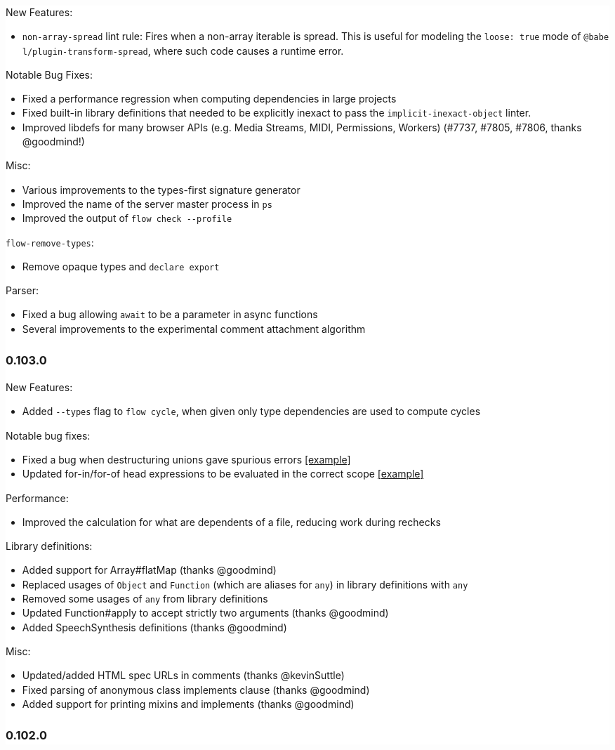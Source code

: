 New Features:
* `non-array-spread` lint rule: Fires when a non-array iterable is spread. This is useful for modeling the `loose: true` mode of `@babel/plugin-transform-spread`, where such code causes a runtime error.

Notable Bug Fixes:
* Fixed a performance regression when computing dependencies in large projects
* Fixed built-in library definitions that needed to be explicitly inexact to pass the `implicit-inexact-object` linter.
* Improved libdefs for many browser APIs (e.g. Media Streams, MIDI, Permissions, Workers) (#7737, #7805, #7806, thanks @goodmind!)

Misc:
* Various improvements to the types-first signature generator
* Improved the name of the server master process in `ps`
* Improved the output of `flow check --profile`

`flow-remove-types`:
* Remove opaque types and `declare export`

Parser:
* Fixed a bug allowing `await` to be a parameter in async functions
* Several improvements to the experimental comment attachment algorithm


### 0.103.0

New Features:
* Added `--types` flag to `flow cycle`, when given only type dependencies are used to compute cycles

Notable bug fixes:
* Fixed a bug when destructuring unions gave spurious errors [[example]](https://flow.org/try/#0GYVwdgxgLglg9mABMAFAbwA6ILyIAwC+AXIpiWCALYBGApgE4A+AzlPTGAOYECUpBAKFCRYCRJ3QZipDOSp16BRIxklW7Lr35A)
* Updated for-in/for-of head expressions to be evaluated in the correct scope [[example]](https://flow.org/try/#0MYewdgzgLgBAHgLhgQQE6oIYE8A8YCuAtgEYCmqAfDALwwDaAugNwBQAZiKjABSiSxwYINvACUMAN4sY8VgF8gA)

Performance:
* Improved the calculation for what are dependents of a file, reducing work during rechecks

Library definitions:
* Added support for Array#flatMap (thanks @goodmind)
* Replaced usages of `Object` and `Function` (which are aliases for `any`) in library definitions with `any`
* Removed some usages of `any` from library definitions
* Updated Function#apply to accept strictly two arguments (thanks @goodmind)
* Added SpeechSynthesis definitions (thanks @goodmind)

Misc:
* Updated/added HTML spec URLs in comments (thanks @kevinSuttle)
* Fixed parsing of anonymous class implements clause (thanks @goodmind)
* Added support for printing mixins and implements (thanks @goodmind)

### 0.102.0


[Read more about property variance on our blog.]: https://flow.org/blog/2016/10/04/Property-Variance/
[try-flow-lint-example]: https://flow.org/try/#0PQKgBAZgNg9g7lAlgOwC5gM4GsCmqDGAFgJ4C0yArlFAFw4BO9M9YIwAUAG4CGLAHgEYaYAPwAjGDChgAvJG5QMOANztEEMAApBASjABvMKEy4CJVsDABfdkA